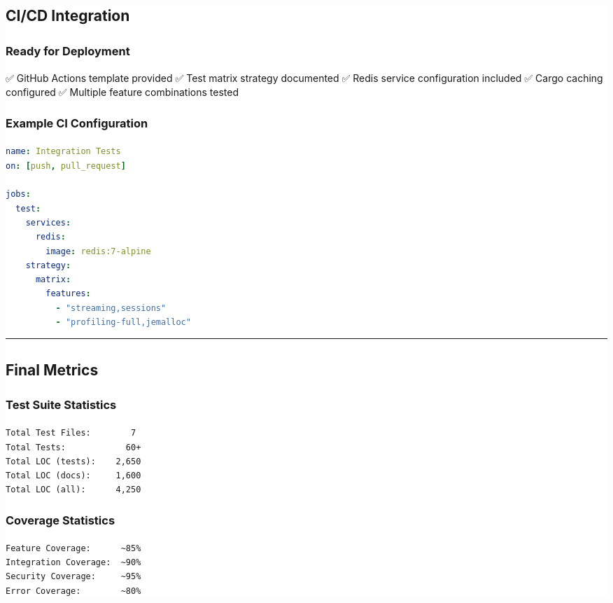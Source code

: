 
## CI/CD Integration

### Ready for Deployment

✅ GitHub Actions template provided
✅ Test matrix strategy documented
✅ Redis service configuration included
✅ Cargo caching configured
✅ Multiple feature combinations tested

### Example CI Configuration

```yaml
name: Integration Tests
on: [push, pull_request]

jobs:
  test:
    services:
      redis:
        image: redis:7-alpine
    strategy:
      matrix:
        features:
          - "streaming,sessions"
          - "profiling-full,jemalloc"
```

---

## Final Metrics

### Test Suite Statistics

```
Total Test Files:        7
Total Tests:            60+
Total LOC (tests):    2,650
Total LOC (docs):     1,600
Total LOC (all):      4,250
```

### Coverage Statistics

```
Feature Coverage:      ~85%
Integration Coverage:  ~90%
Security Coverage:     ~95%
Error Coverage:        ~80%
```
